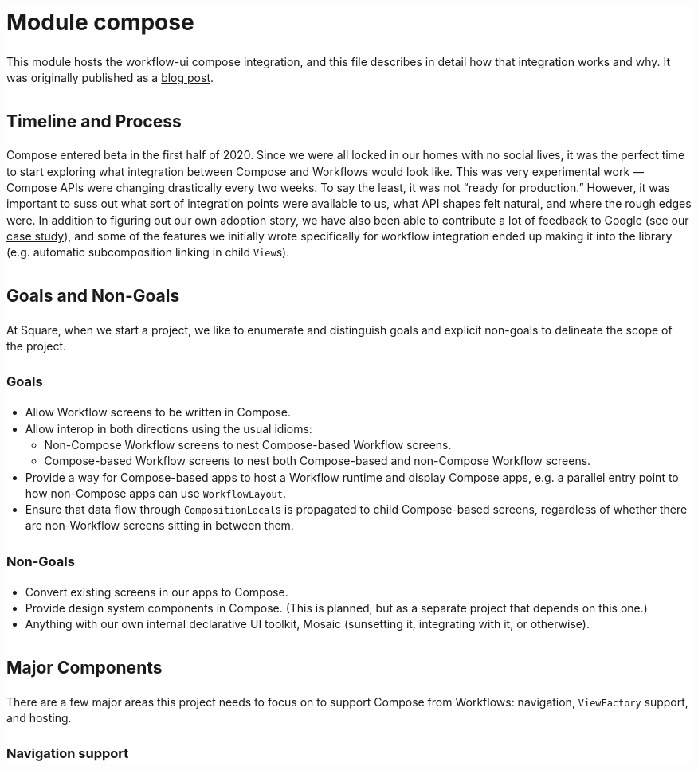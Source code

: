 # Module compose

This module hosts the workflow-ui compose integration, and this file describes in detail how that integration works and why.
It was originally published as a [blog post](https://developer.squareup.com/blog/jetpack-compose-support-in-workflow).

## Timeline and Process

Compose entered beta in the first half of 2020. Since we were all locked in our homes with no social lives, it was the perfect time to start exploring what integration between Compose and Workflows would look like. This was very experimental work — Compose APIs were changing drastically every two weeks. To say the least, it was not “ready for production.” However, it was important to suss out what sort of integration points were available to us, what API shapes felt natural, and where the rough edges were. In addition to figuring out our own adoption story, we have also been able to contribute a lot of feedback to Google (see our [case study](https://developer.android.com/stories/apps/square-compose)), and some of the features we initially wrote specifically for workflow integration ended up making it into the library (e.g. automatic subcomposition linking in child `View`s).

## Goals and Non-Goals

At Square, when we start a project, we like to enumerate and distinguish goals and explicit non-goals to delineate the scope of the project.

### Goals

- Allow Workflow screens to be written in Compose.
- Allow interop in both directions using the usual idioms:
  - Non-Compose Workflow screens to nest Compose-based Workflow screens.
  - Compose-based Workflow screens to nest both Compose-based and non-Compose Workflow screens.
- Provide a way for Compose-based apps to host a Workflow runtime and display Compose apps, e.g. a parallel entry point to how non-Compose apps can use `WorkflowLayout`.
- Ensure that data flow through `CompositionLocal`s is propagated to child Compose-based screens, regardless of whether there are non-Workflow screens sitting in between them.

### Non-Goals

- Convert existing screens in our apps to Compose.
- Provide design system components in Compose. (This is planned, but as a separate project that depends on this one.)
- Anything with our own internal declarative UI toolkit, Mosaic (sunsetting it, integrating with it, or otherwise).

## Major Components

There are a few major areas this project needs to focus on to support Compose from Workflows: navigation, `ViewFactory` support, and hosting.

### Navigation support
